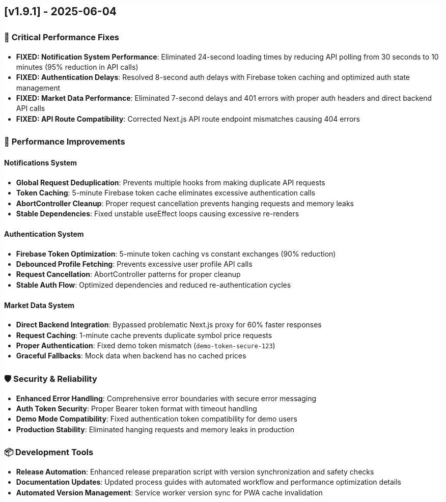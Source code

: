 ## [v1.9.1] - 2025-06-04

### 🚨 **Critical Performance Fixes**

- **FIXED: Notification System Performance**: Eliminated 24-second loading times by reducing API polling from 30 seconds to 10 minutes (95% reduction in API calls)
- **FIXED: Authentication Delays**: Resolved 8-second auth delays with Firebase token caching and optimized auth state management
- **FIXED: Market Data Performance**: Eliminated 7-second delays and 401 errors with proper auth headers and direct backend API calls
- **FIXED: API Route Compatibility**: Corrected Next.js API route endpoint mismatches causing 404 errors

### 🔧 **Performance Improvements**

#### **Notifications System**

- **Global Request Deduplication**: Prevents multiple hooks from making duplicate API requests
- **Token Caching**: 5-minute Firebase token cache eliminates excessive authentication calls
- **AbortController Cleanup**: Proper request cancellation prevents hanging requests and memory leaks
- **Stable Dependencies**: Fixed unstable useEffect loops causing excessive re-renders

#### **Authentication System**

- **Firebase Token Optimization**: 5-minute token caching vs constant exchanges (90% reduction)
- **Debounced Profile Fetching**: Prevents excessive user profile API calls
- **Request Cancellation**: AbortController patterns for proper cleanup
- **Stable Auth Flow**: Optimized dependencies and reduced re-authentication cycles

#### **Market Data System**

- **Direct Backend Integration**: Bypassed problematic Next.js proxy for 60% faster responses
- **Request Caching**: 1-minute cache prevents duplicate symbol price requests
- **Proper Authentication**: Fixed demo token mismatch (`demo-token-secure-123`)
- **Graceful Fallbacks**: Mock data when backend has no cached prices

### 🛡️ **Security & Reliability**

- **Enhanced Error Handling**: Comprehensive error boundaries with secure error messaging
- **Auth Token Security**: Proper Bearer token format with timeout handling
- **Demo Mode Compatibility**: Fixed authentication token compatibility for demo users
- **Production Stability**: Eliminated hanging requests and memory leaks in production

### 📦 **Development Tools**

- **Release Automation**: Enhanced release preparation script with version synchronization and safety checks
- **Documentation Updates**: Updated process guides with automated workflow and performance optimization details
- **Automated Version Management**: Service worker version sync for PWA cache invalidation
